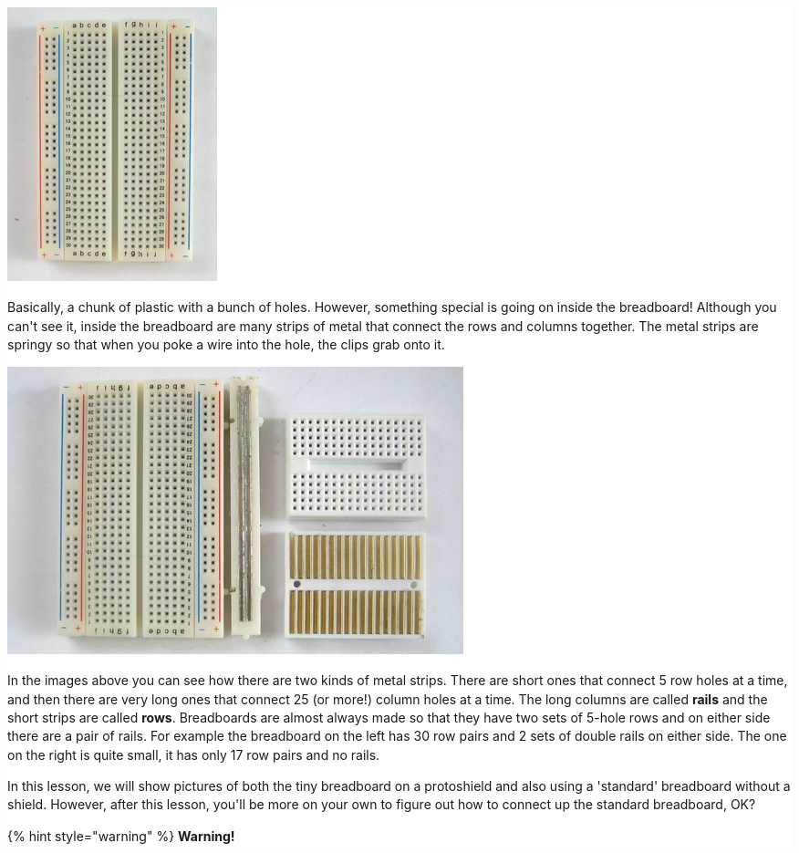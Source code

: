 [![](.gitbook/assets/halfbb_t.jpg)](https://github.com/bmsa-cs/LadyAda-Arduino-Tutorials/tree/0229aba967c64040fd37b249b90f53855c7030bd/images/halfbb.jpg)

Basically, a chunk of plastic with a bunch of holes. However, something special is going on inside the breadboard! Although you can't see it, inside the breadboard are many strips of metal that connect the rows and columns together. The metal strips are springy so that when you poke a wire into the hole, the clips grab onto it.

[![](.gitbook/assets/bbunderside_t.jpg)](https://github.com/bmsa-cs/LadyAda-Arduino-Tutorials/tree/0229aba967c64040fd37b249b90f53855c7030bd/images/bbunderside.jpg)

In the images above you can see how there are two kinds of metal strips. There are short ones that connect 5 row holes at a time, and then there are very long ones that connect 25 \(or more!\) column holes at a time. The long columns are called **rails** and the short strips are called **rows**. Breadboards are almost always made so that they have two sets of 5-hole rows and on either side there are a pair of rails. For example the breadboard on the left has 30 row pairs and 2 sets of double rails on either side. The one on the right is quite small, it has only 17 row pairs and no rails.

In this lesson, we will show pictures of both the tiny breadboard on a protoshield and also using a 'standard' breadboard without a shield. However, after this lesson, you'll be more on your own to figure out how to connect up the standard breadboard, OK?

{% hint style="warning" %}
**Warning!**
